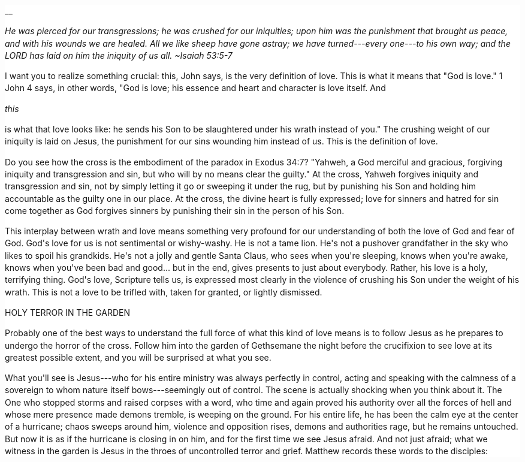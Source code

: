 __

_He was pierced for
our transgressions; he was crushed for our iniquities; upon him was the
punishment that brought us peace, and with his wounds we are healed. All we
like sheep have gone astray; we have turned---every one---to his own way; and the
LORD has laid on him the iniquity of us all. ~Isaiah 53:5-7_

I want
you to realize something crucial: this, John says, is the very definition of
love. This is what it means that "God is love." 1 John 4 says, in other words,
"God is love; his essence and heart and character is love itself. And 

_this_

is what that love looks like: he
sends his Son to be slaughtered under his wrath instead of you." The crushing
weight of our iniquity is laid on Jesus, the punishment for our sins wounding
him instead of us. This is the definition of love.

Do you
see how the cross is the embodiment of the paradox in Exodus 34:7? "Yahweh, a
God merciful and gracious, forgiving iniquity and transgression and sin, but
who will by no means clear the guilty." At the cross, Yahweh forgives iniquity
and transgression and sin, not by simply letting it go or sweeping it under the
rug, but by punishing his Son and holding him accountable as the guilty one in
our place. At the cross, the divine heart is fully expressed; love for sinners
and hatred for sin come together as God forgives sinners by punishing their sin
in the person of his Son.

This interplay
between wrath and love means something very profound for our understanding of both
the love of God and fear of God. God's love for us is not sentimental or
wishy-washy. He is not a tame lion. He's not a pushover grandfather in the sky
who likes to spoil his grandkids. He's not a jolly and gentle Santa Claus, who
sees when you're sleeping, knows when you're awake, knows when you've been bad
and good... but in the end, gives presents to just about everybody. Rather, his
love is a holy, terrifying thing. God's love, Scripture tells us, is expressed
most clearly in the violence of crushing his Son under the weight of his wrath.
This is not a love to be trifled with, taken for granted, or lightly dismissed.

HOLY
TERROR IN THE GARDEN

Probably
one of the best ways to understand the full force of what this kind of love
means is to follow Jesus as he prepares to undergo the horror of the cross.
Follow him into the garden of Gethsemane the night before the crucifixion to
see love at its greatest possible extent, and you will be surprised at what you
see.

What
you'll see is Jesus---who for his entire ministry was always perfectly in
control, acting and speaking with the calmness of a sovereign to whom nature
itself bows---seemingly out of control. The scene is actually shocking when you
think about it. The One who stopped storms and raised corpses with a word, who time
and again proved his authority over all the forces of hell and whose mere
presence made demons tremble, is weeping on the ground. For his entire life, he
has been the calm eye at the center of a hurricane; chaos sweeps around him,
violence and opposition rises, demons and authorities rage, but he remains untouched.
But now it is as if the hurricane is closing in on him, and for the first time
we see Jesus afraid. And not just afraid; what we witness in the garden is
Jesus in the throes of uncontrolled terror and grief. Matthew records these
words to the disciples:
